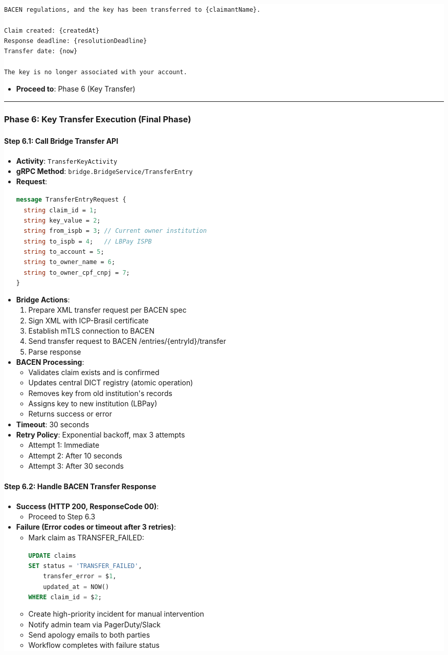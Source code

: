   ```
  BACEN regulations, and the key has been transferred to {claimantName}.

  Claim created: {createdAt}
  Response deadline: {resolutionDeadline}
  Transfer date: {now}

  The key is no longer associated with your account.
  ```
- **Proceed to**: Phase 6 (Key Transfer)

---

### Phase 6: Key Transfer Execution (Final Phase)

#### Step 6.1: Call Bridge Transfer API
- **Activity**: `TransferKeyActivity`
- **gRPC Method**: `bridge.BridgeService/TransferEntry`
- **Request**:
  ```protobuf
  message TransferEntryRequest {
    string claim_id = 1;
    string key_value = 2;
    string from_ispb = 3; // Current owner institution
    string to_ispb = 4;   // LBPay ISPB
    string to_account = 5;
    string to_owner_name = 6;
    string to_owner_cpf_cnpj = 7;
  }
  ```
- **Bridge Actions**:
  1. Prepare XML transfer request per BACEN spec
  2. Sign XML with ICP-Brasil certificate
  3. Establish mTLS connection to BACEN
  4. Send transfer request to BACEN /entries/{entryId}/transfer
  5. Parse response
- **BACEN Processing**:
  - Validates claim exists and is confirmed
  - Updates central DICT registry (atomic operation)
  - Removes key from old institution's records
  - Assigns key to new institution (LBPay)
  - Returns success or error
- **Timeout**: 30 seconds
- **Retry Policy**: Exponential backoff, max 3 attempts
  - Attempt 1: Immediate
  - Attempt 2: After 10 seconds
  - Attempt 3: After 30 seconds

#### Step 6.2: Handle BACEN Transfer Response
- **Success (HTTP 200, ResponseCode 00)**:
  - Proceed to Step 6.3
- **Failure (Error codes or timeout after 3 retries)**:
  - Mark claim as TRANSFER_FAILED:
    ```sql
    UPDATE claims
    SET status = 'TRANSFER_FAILED',
        transfer_error = $1,
        updated_at = NOW()
    WHERE claim_id = $2;
    ```
  - Create high-priority incident for manual intervention
  - Notify admin team via PagerDuty/Slack
  - Send apology emails to both parties
  - Workflow completes with failure status